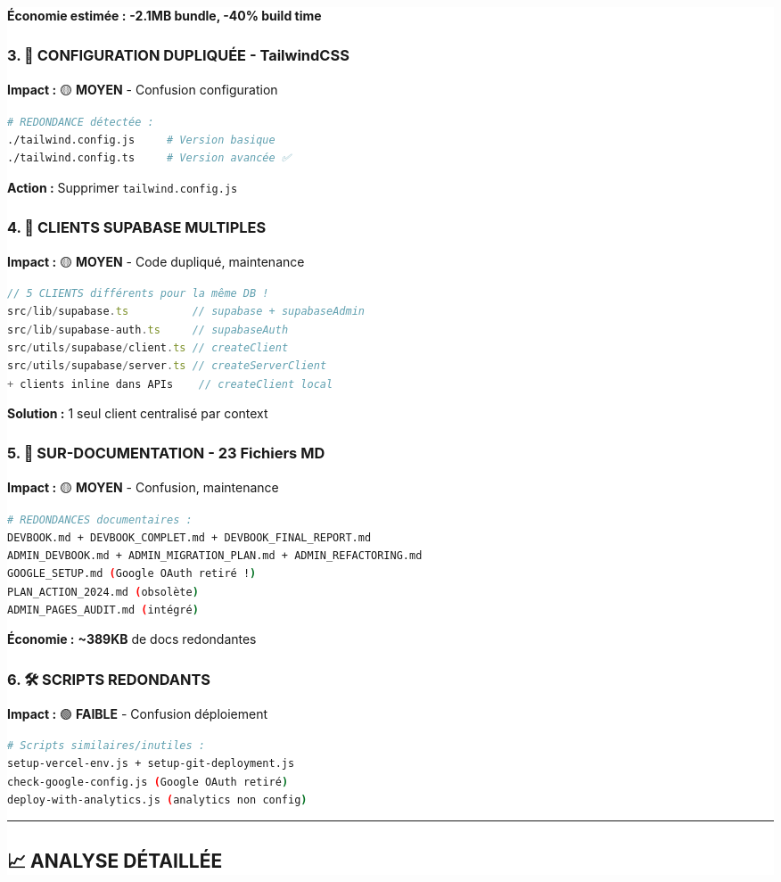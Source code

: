 **Économie estimée :** **-2.1MB bundle, -40% build time**

### 3. **🎨 CONFIGURATION DUPLIQUÉE - TailwindCSS**
**Impact :** 🟡 **MOYEN** - Confusion configuration

```bash
# REDONDANCE détectée :
./tailwind.config.js     # Version basique
./tailwind.config.ts     # Version avancée ✅ 
```

**Action :** Supprimer `tailwind.config.js`

### 4. **📡 CLIENTS SUPABASE MULTIPLES**
**Impact :** 🟡 **MOYEN** - Code dupliqué, maintenance

```typescript
// 5 CLIENTS différents pour la même DB !
src/lib/supabase.ts          // supabase + supabaseAdmin
src/lib/supabase-auth.ts     // supabaseAuth
src/utils/supabase/client.ts // createClient
src/utils/supabase/server.ts // createServerClient
+ clients inline dans APIs    // createClient local
```

**Solution :** 1 seul client centralisé par context

### 5. **📝 SUR-DOCUMENTATION - 23 Fichiers MD**
**Impact :** 🟡 **MOYEN** - Confusion, maintenance

```bash
# REDONDANCES documentaires :
DEVBOOK.md + DEVBOOK_COMPLET.md + DEVBOOK_FINAL_REPORT.md
ADMIN_DEVBOOK.md + ADMIN_MIGRATION_PLAN.md + ADMIN_REFACTORING.md
GOOGLE_SETUP.md (Google OAuth retiré !)
PLAN_ACTION_2024.md (obsolète)
ADMIN_PAGES_AUDIT.md (intégré)
```

**Économie :** **~389KB** de docs redondantes

### 6. **🛠️ SCRIPTS REDONDANTS**
**Impact :** 🟢 **FAIBLE** - Confusion déploiement

```bash
# Scripts similaires/inutiles :
setup-vercel-env.js + setup-git-deployment.js
check-google-config.js (Google OAuth retiré)
deploy-with-analytics.js (analytics non config)
```

---

## 📈 ANALYSE DÉTAILLÉE
